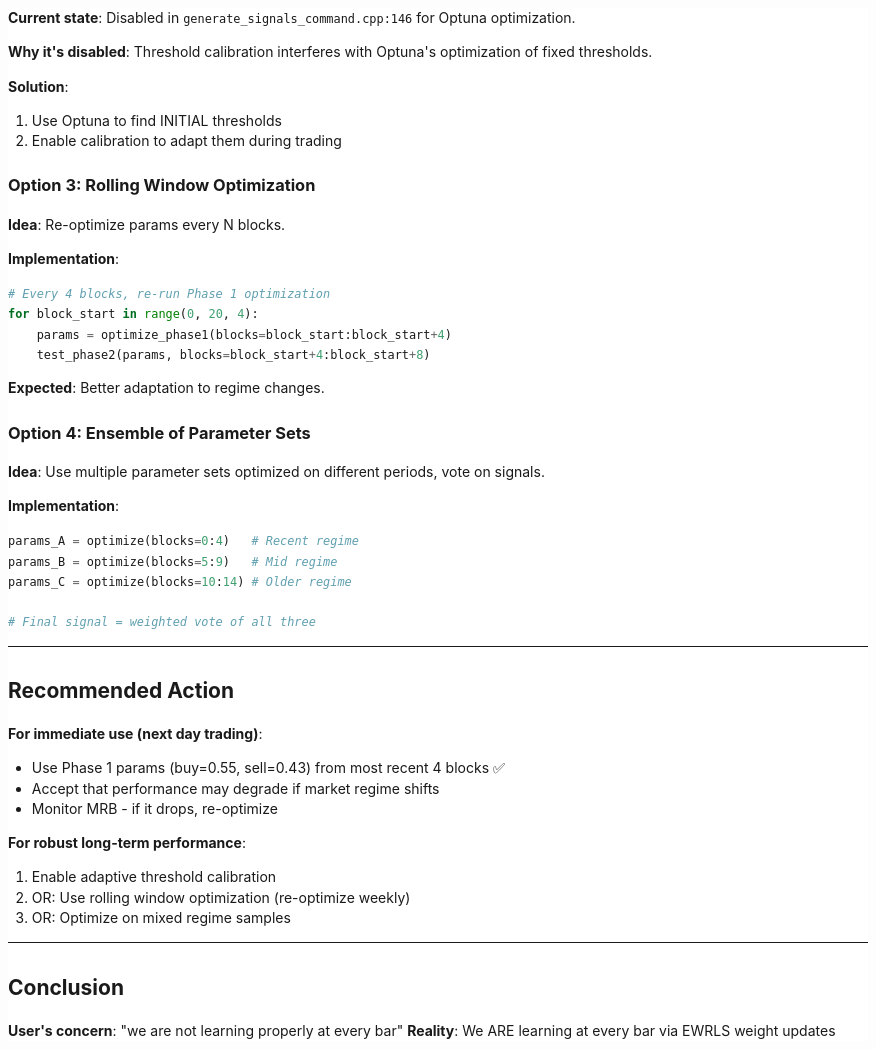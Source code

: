 **Current state**: Disabled in `generate_signals_command.cpp:146` for Optuna optimization.

**Why it's disabled**: Threshold calibration interferes with Optuna's optimization of fixed thresholds.

**Solution**:
1. Use Optuna to find INITIAL thresholds
2. Enable calibration to adapt them during trading

### Option 3: Rolling Window Optimization

**Idea**: Re-optimize params every N blocks.

**Implementation**:
```python
# Every 4 blocks, re-run Phase 1 optimization
for block_start in range(0, 20, 4):
    params = optimize_phase1(blocks=block_start:block_start+4)
    test_phase2(params, blocks=block_start+4:block_start+8)
```

**Expected**: Better adaptation to regime changes.

### Option 4: Ensemble of Parameter Sets

**Idea**: Use multiple parameter sets optimized on different periods, vote on signals.

**Implementation**:
```python
params_A = optimize(blocks=0:4)   # Recent regime
params_B = optimize(blocks=5:9)   # Mid regime
params_C = optimize(blocks=10:14) # Older regime

# Final signal = weighted vote of all three
```

---

## Recommended Action

**For immediate use (next day trading)**:
- Use Phase 1 params (buy=0.55, sell=0.43) from most recent 4 blocks ✅
- Accept that performance may degrade if market regime shifts
- Monitor MRB - if it drops, re-optimize

**For robust long-term performance**:
1. Enable adaptive threshold calibration
2. OR: Use rolling window optimization (re-optimize weekly)
3. OR: Optimize on mixed regime samples

---

## Conclusion

**User's concern**: "we are not learning properly at every bar"
**Reality**: We ARE learning at every bar via EWRLS weight updates
